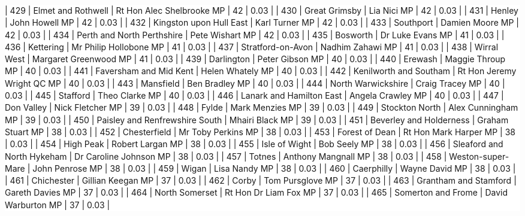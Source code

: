 | 429 | Elmet and Rothwell | Rt Hon Alec Shelbrooke MP | 42 | 0.03 |
| 430 | Great Grimsby | Lia Nici MP | 42 | 0.03 |
| 431 | Henley | John Howell MP | 42 | 0.03 |
| 432 | Kingston upon Hull East | Karl Turner MP | 42 | 0.03 |
| 433 | Southport | Damien Moore MP | 42 | 0.03 |
| 434 | Perth and North Perthshire | Pete Wishart MP | 42 | 0.03 |
| 435 | Bosworth | Dr Luke Evans MP | 41 | 0.03 |
| 436 | Kettering | Mr Philip Hollobone MP | 41 | 0.03 |
| 437 | Stratford-on-Avon | Nadhim Zahawi MP | 41 | 0.03 |
| 438 | Wirral West | Margaret Greenwood MP | 41 | 0.03 |
| 439 | Darlington | Peter Gibson MP | 40 | 0.03 |
| 440 | Erewash | Maggie Throup MP | 40 | 0.03 |
| 441 | Faversham and Mid Kent | Helen Whately MP | 40 | 0.03 |
| 442 | Kenilworth and Southam | Rt Hon Jeremy Wright QC MP | 40 | 0.03 |
| 443 | Mansfield | Ben Bradley MP | 40 | 0.03 |
| 444 | North Warwickshire | Craig Tracey MP | 40 | 0.03 |
| 445 | Stafford | Theo Clarke MP | 40 | 0.03 |
| 446 | Lanark and Hamilton East | Angela Crawley MP | 40 | 0.03 |
| 447 | Don Valley | Nick Fletcher MP | 39 | 0.03 |
| 448 | Fylde | Mark Menzies MP | 39 | 0.03 |
| 449 | Stockton North | Alex Cunningham MP | 39 | 0.03 |
| 450 | Paisley and Renfrewshire South | Mhairi Black MP | 39 | 0.03 |
| 451 | Beverley and Holderness | Graham Stuart MP | 38 | 0.03 |
| 452 | Chesterfield | Mr Toby Perkins MP | 38 | 0.03 |
| 453 | Forest of Dean | Rt Hon Mark Harper MP | 38 | 0.03 |
| 454 | High Peak | Robert Largan MP | 38 | 0.03 |
| 455 | Isle of Wight | Bob Seely MP | 38 | 0.03 |
| 456 | Sleaford and North Hykeham | Dr Caroline Johnson MP | 38 | 0.03 |
| 457 | Totnes | Anthony Mangnall MP | 38 | 0.03 |
| 458 | Weston-super-Mare | John Penrose MP | 38 | 0.03 |
| 459 | Wigan | Lisa Nandy MP | 38 | 0.03 |
| 460 | Caerphilly | Wayne David MP | 38 | 0.03 |
| 461 | Chichester | Gillian Keegan MP | 37 | 0.03 |
| 462 | Corby | Tom Pursglove MP | 37 | 0.03 |
| 463 | Grantham and Stamford | Gareth Davies MP | 37 | 0.03 |
| 464 | North Somerset | Rt Hon Dr Liam Fox MP | 37 | 0.03 |
| 465 | Somerton and Frome | David Warburton MP | 37 | 0.03 |